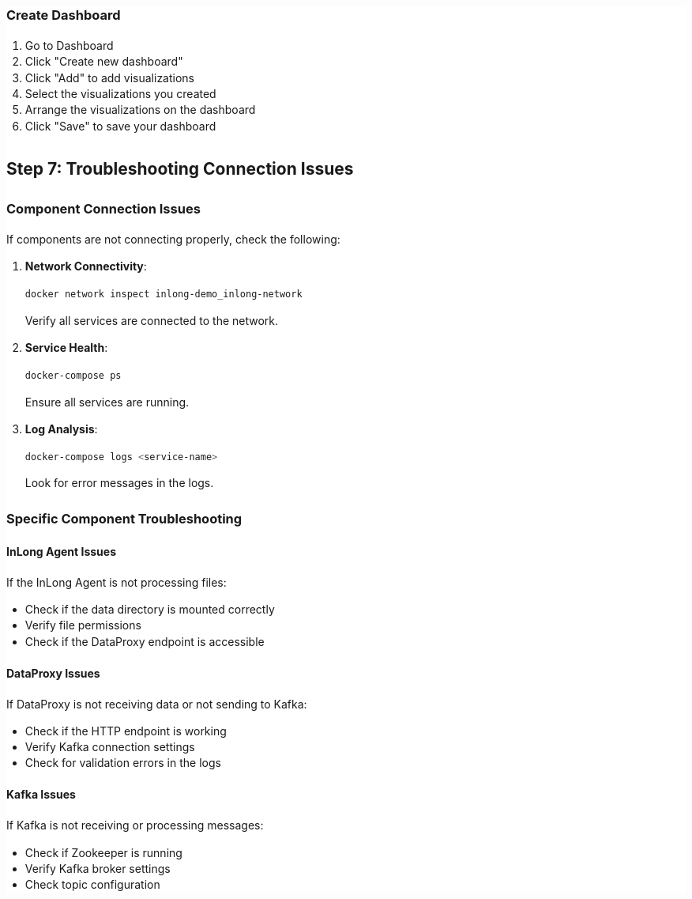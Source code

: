 ### Create Dashboard

1. Go to Dashboard
2. Click "Create new dashboard"
3. Click "Add" to add visualizations
4. Select the visualizations you created
5. Arrange the visualizations on the dashboard
6. Click "Save" to save your dashboard

## Step 7: Troubleshooting Connection Issues

### Component Connection Issues

If components are not connecting properly, check the following:

1. **Network Connectivity**:
   ```bash
   docker network inspect inlong-demo_inlong-network
   ```
   Verify all services are connected to the network.

2. **Service Health**:
   ```bash
   docker-compose ps
   ```
   Ensure all services are running.

3. **Log Analysis**:
   ```bash
   docker-compose logs <service-name>
   ```
   Look for error messages in the logs.

### Specific Component Troubleshooting

#### InLong Agent Issues

If the InLong Agent is not processing files:
- Check if the data directory is mounted correctly
- Verify file permissions
- Check if the DataProxy endpoint is accessible

#### DataProxy Issues

If DataProxy is not receiving data or not sending to Kafka:
- Check if the HTTP endpoint is working
- Verify Kafka connection settings
- Check for validation errors in the logs

#### Kafka Issues

If Kafka is not receiving or processing messages:
- Check if Zookeeper is running
- Verify Kafka broker settings
- Check topic configuration
